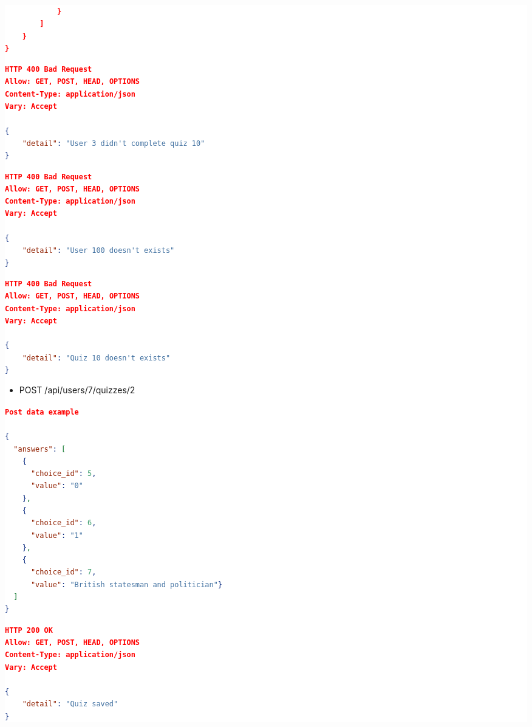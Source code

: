 ```json
            }
        ]
    }
}
```
```json
HTTP 400 Bad Request
Allow: GET, POST, HEAD, OPTIONS
Content-Type: application/json
Vary: Accept

{
    "detail": "User 3 didn't complete quiz 10"
}
```
```json
HTTP 400 Bad Request
Allow: GET, POST, HEAD, OPTIONS
Content-Type: application/json
Vary: Accept

{
    "detail": "User 100 doesn't exists"
}
```
```json
HTTP 400 Bad Request
Allow: GET, POST, HEAD, OPTIONS
Content-Type: application/json
Vary: Accept

{
    "detail": "Quiz 10 doesn't exists"
}
```
* POST /api/users/7/quizzes/2
```json
Post data example

{
  "answers": [
    {
      "choice_id": 5,
      "value": "0"
    },
    {
      "choice_id": 6,
      "value": "1"
    },
    {
      "choice_id": 7,
      "value": "British statesman and politician"}
  ]
}
```
```json
HTTP 200 OK
Allow: GET, POST, HEAD, OPTIONS
Content-Type: application/json
Vary: Accept

{
    "detail": "Quiz saved"
}
```